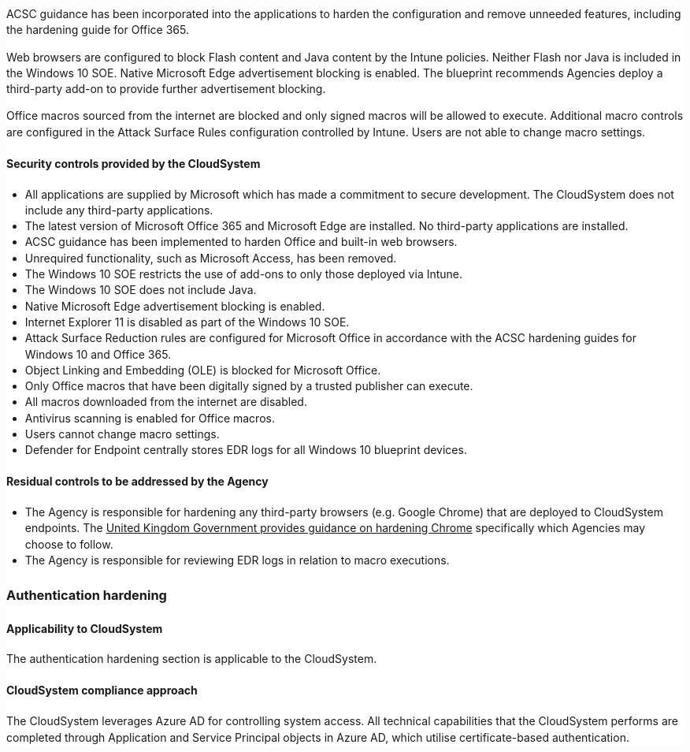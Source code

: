 ACSC guidance has been incorporated into the applications to harden the configuration and remove unneeded features, including the hardening guide for Office 365.

Web browsers are configured to block Flash content and Java content by the Intune policies. Neither Flash nor Java is included in the Windows 10 SOE. Native Microsoft Edge advertisement blocking is enabled. The blueprint recommends Agencies deploy a third-party add-on to provide further advertisement blocking.

Office macros sourced from the internet are blocked and only signed macros will be allowed to execute. Additional macro controls are configured in the Attack Surface Rules configuration controlled by Intune. Users are not able to change macro settings.

#### Security controls provided by the CloudSystem

- All applications are supplied by Microsoft which has made a commitment to secure development. The CloudSystem does not include any third-party applications.
- The latest version of Microsoft Office 365 and Microsoft Edge are installed. No third-party applications are installed.
- ACSC guidance has been implemented to harden Office and built-in web browsers.
- Unrequired functionality, such as Microsoft Access, has been removed.
- The Windows 10 SOE restricts the use of add-ons to only those deployed via Intune.
- The Windows 10 SOE does not include Java.
- Native Microsoft Edge advertisement blocking is enabled. 
- Internet Explorer 11 is disabled as part of the Windows 10 SOE.
- Attack Surface Reduction rules are configured for Microsoft Office in accordance with the ACSC hardening guides for Windows 10 and Office 365.
- Object Linking and Embedding (OLE) is blocked for Microsoft Office.
- Only Office macros that have been digitally signed by a trusted publisher can execute.
- All macros downloaded from the internet are disabled.
- Antivirus scanning is enabled for Office macros.
- Users cannot change macro settings.
- Defender for Endpoint centrally stores EDR logs for all Windows 10 blueprint devices.

#### Residual controls to be addressed by the Agency

- The Agency is responsible for hardening any third-party browsers (e.g. Google Chrome) that are deployed to CloudSystem endpoints. The [United Kingdom Government provides guidance on hardening Chrome](https://assets.publishing.service.gov.uk/government/uploads/system/uploads/attachment_data/file/380011/Browser_Security_Guidance_-_Google_Chrome.pdf) specifically which Agencies may choose to follow.
- The Agency is responsible for reviewing EDR logs in relation to macro executions.

### Authentication hardening

#### Applicability to CloudSystem

The authentication hardening section is applicable to the CloudSystem.

#### CloudSystem compliance approach

The CloudSystem leverages Azure AD for controlling system access. All technical capabilities that the CloudSystem performs are completed through Application and Service Principal objects in Azure AD, which utilise certificate-based authentication.
